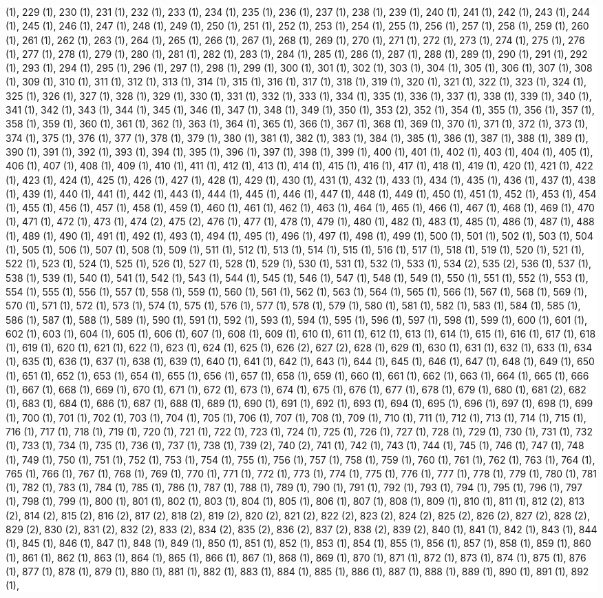 (1), 229 (1), 230 (1), 231 (1), 232 (1), 233 (1), 234 (1), 235 (1), 236 (1), 237 (1), 238 (1), 239 (1), 240 (1), 241 (1), 242 (1), 243 (1), 244 (1), 245 (1), 246 (1), 247 (1), 248 (1), 249 (1), 250 (1), 251 (1), 252 (1), 253 (1), 254 (1), 255 (1), 256 (1), 257 (1), 258 (1), 259 (1), 260 (1), 261 (1), 262 (1), 263 (1), 264 (1), 265 (1), 266 (1), 267 (1), 268 (1), 269 (1), 270 (1), 271 (1), 272 (1), 273 (1), 274 (1), 275 (1), 276 (1), 277 (1), 278 (1), 279 (1), 280 (1), 281 (1), 282 (1), 283 (1), 284 (1), 285 (1), 286 (1), 287 (1), 288 (1), 289 (1), 290 (1), 291 (1), 292 (1), 293 (1), 294 (1), 295 (1), 296 (1), 297 (1), 298 (1), 299 (1), 300 (1), 301 (1), 302 (1), 303 (1), 304 (1), 305 (1), 306 (1), 307 (1), 308 (1), 309 (1), 310 (1), 311 (1), 312 (1), 313 (1), 314 (1), 315 (1), 316 (1), 317 (1), 318 (1), 319 (1), 320 (1), 321 (1), 322 (1), 323 (1), 324 (1), 325 (1), 326 (1), 327 (1), 328 (1), 329 (1), 330 (1), 331 (1), 332 (1), 333 (1), 334 (1), 335 (1), 336 (1), 337 (1), 338 (1), 339 (1), 340 (1), 341 (1), 342 (1), 343 (1), 344 (1), 345 (1), 346 (1), 347 (1), 348 (1), 349 (1), 350 (1), 353 (2), 352 (1), 354 (1), 355 (1), 356 (1), 357 (1), 358 (1), 359 (1), 360 (1), 361 (1), 362 (1), 363 (1), 364 (1), 365 (1), 366 (1), 367 (1), 368 (1), 369 (1), 370 (1), 371 (1), 372 (1), 373 (1), 374 (1), 375 (1), 376 (1), 377 (1), 378 (1), 379 (1), 380 (1), 381 (1), 382 (1), 383 (1), 384 (1), 385 (1), 386 (1), 387 (1), 388 (1), 389 (1), 390 (1), 391 (1), 392 (1), 393 (1), 394 (1), 395 (1), 396 (1), 397 (1), 398 (1), 399 (1), 400 (1), 401 (1), 402 (1), 403 (1), 404 (1), 405 (1), 406 (1), 407 (1), 408 (1), 409 (1), 410 (1), 411 (1), 412 (1), 413 (1), 414 (1), 415 (1), 416 (1), 417 (1), 418 (1), 419 (1), 420 (1), 421 (1), 422 (1), 423 (1), 424 (1), 425 (1), 426 (1), 427 (1), 428 (1), 429 (1), 430 (1), 431 (1), 432 (1), 433 (1), 434 (1), 435 (1), 436 (1), 437 (1), 438 (1), 439 (1), 440 (1), 441 (1), 442 (1), 443 (1), 444 (1), 445 (1), 446 (1), 447 (1), 448 (1), 449 (1), 450 (1), 451 (1), 452 (1), 453 (1), 454 (1), 455 (1), 456 (1), 457 (1), 458 (1), 459 (1), 460 (1), 461 (1), 462 (1), 463 (1), 464 (1), 465 (1), 466 (1), 467 (1), 468 (1), 469 (1), 470 (1), 471 (1), 472 (1), 473 (1), 474 (2), 475 (2), 476 (1), 477 (1), 478 (1), 479 (1), 480 (1), 482 (1), 483 (1), 485 (1), 486 (1), 487 (1), 488 (1), 489 (1), 490 (1), 491 (1), 492 (1), 493 (1), 494 (1), 495 (1), 496 (1), 497 (1), 498 (1), 499 (1), 500 (1), 501 (1), 502 (1), 503 (1), 504 (1), 505 (1), 506 (1), 507 (1), 508 (1), 509 (1), 511 (1), 512 (1), 513 (1), 514 (1), 515 (1), 516 (1), 517 (1), 518 (1), 519 (1), 520 (1), 521 (1), 522 (1), 523 (1), 524 (1), 525 (1), 526 (1), 527 (1), 528 (1), 529 (1), 530 (1), 531 (1), 532 (1), 533 (1), 534 (2), 535 (2), 536 (1), 537 (1), 538 (1), 539 (1), 540 (1), 541 (1), 542 (1), 543 (1), 544 (1), 545 (1), 546 (1), 547 (1), 548 (1), 549 (1), 550 (1), 551 (1), 552 (1), 553 (1), 554 (1), 555 (1), 556 (1), 557 (1), 558 (1), 559 (1), 560 (1), 561 (1), 562 (1), 563 (1), 564 (1), 565 (1), 566 (1), 567 (1), 568 (1), 569 (1), 570 (1), 571 (1), 572 (1), 573 (1), 574 (1), 575 (1), 576 (1), 577 (1), 578 (1), 579 (1), 580 (1), 581 (1), 582 (1), 583 (1), 584 (1), 585 (1), 586 (1), 587 (1), 588 (1), 589 (1), 590 (1), 591 (1), 592 (1), 593 (1), 594 (1), 595 (1), 596 (1), 597 (1), 598 (1), 599 (1), 600 (1), 601 (1), 602 (1), 603 (1), 604 (1), 605 (1), 606 (1), 607 (1), 608 (1), 609 (1), 610 (1), 611 (1), 612 (1), 613 (1), 614 (1), 615 (1), 616 (1), 617 (1), 618 (1), 619 (1), 620 (1), 621 (1), 622 (1), 623 (1), 624 (1), 625 (1), 626 (2), 627 (2), 628 (1), 629 (1), 630 (1), 631 (1), 632 (1), 633 (1), 634 (1), 635 (1), 636 (1), 637 (1), 638 (1), 639 (1), 640 (1), 641 (1), 642 (1), 643 (1), 644 (1), 645 (1), 646 (1), 647 (1), 648 (1), 649 (1), 650 (1), 651 (1), 652 (1), 653 (1), 654 (1), 655 (1), 656 (1), 657 (1), 658 (1), 659 (1), 660 (1), 661 (1), 662 (1), 663 (1), 664 (1), 665 (1), 666 (1), 667 (1), 668 (1), 669 (1), 670 (1), 671 (1), 672 (1), 673 (1), 674 (1), 675 (1), 676 (1), 677 (1), 678 (1), 679 (1), 680 (1), 681 (2), 682 (1), 683 (1), 684 (1), 686 (1), 687 (1), 688 (1), 689 (1), 690 (1), 691 (1), 692 (1), 693 (1), 694 (1), 695 (1), 696 (1), 697 (1), 698 (1), 699 (1), 700 (1), 701 (1), 702 (1), 703 (1), 704 (1), 705 (1), 706 (1), 707 (1), 708 (1), 709 (1), 710 (1), 711 (1), 712 (1), 713 (1), 714 (1), 715 (1), 716 (1), 717 (1), 718 (1), 719 (1), 720 (1), 721 (1), 722 (1), 723 (1), 724 (1), 725 (1), 726 (1), 727 (1), 728 (1), 729 (1), 730 (1), 731 (1), 732 (1), 733 (1), 734 (1), 735 (1), 736 (1), 737 (1), 738 (1), 739 (2), 740 (2), 741 (1), 742 (1), 743 (1), 744 (1), 745 (1), 746 (1), 747 (1), 748 (1), 749 (1), 750 (1), 751 (1), 752 (1), 753 (1), 754 (1), 755 (1), 756 (1), 757 (1), 758 (1), 759 (1), 760 (1), 761 (1), 762 (1), 763 (1), 764 (1), 765 (1), 766 (1), 767 (1), 768 (1), 769 (1), 770 (1), 771 (1), 772 (1), 773 (1), 774 (1), 775 (1), 776 (1), 777 (1), 778 (1), 779 (1), 780 (1), 781 (1), 782 (1), 783 (1), 784 (1), 785 (1), 786 (1), 787 (1), 788 (1), 789 (1), 790 (1), 791 (1), 792 (1), 793 (1), 794 (1), 795 (1), 796 (1), 797 (1), 798 (1), 799 (1), 800 (1), 801 (1), 802 (1), 803 (1), 804 (1), 805 (1), 806 (1), 807 (1), 808 (1), 809 (1), 810 (1), 811 (1), 812 (2), 813 (2), 814 (2), 815 (2), 816 (2), 817 (2), 818 (2), 819 (2), 820 (2), 821 (2), 822 (2), 823 (2), 824 (2), 825 (2), 826 (2), 827 (2), 828 (2), 829 (2), 830 (2), 831 (2), 832 (2), 833 (2), 834 (2), 835 (2), 836 (2), 837 (2), 838 (2), 839 (2), 840 (1), 841 (1), 842 (1), 843 (1), 844 (1), 845 (1), 846 (1), 847 (1), 848 (1), 849 (1), 850 (1), 851 (1), 852 (1), 853 (1), 854 (1), 855 (1), 856 (1), 857 (1), 858 (1), 859 (1), 860 (1), 861 (1), 862 (1), 863 (1), 864 (1), 865 (1), 866 (1), 867 (1), 868 (1), 869 (1), 870 (1), 871 (1), 872 (1), 873 (1), 874 (1), 875 (1), 876 (1), 877 (1), 878 (1), 879 (1), 880 (1), 881 (1), 882 (1), 883 (1), 884 (1), 885 (1), 886 (1), 887 (1), 888 (1), 889 (1), 890 (1), 891 (1), 892 (1),